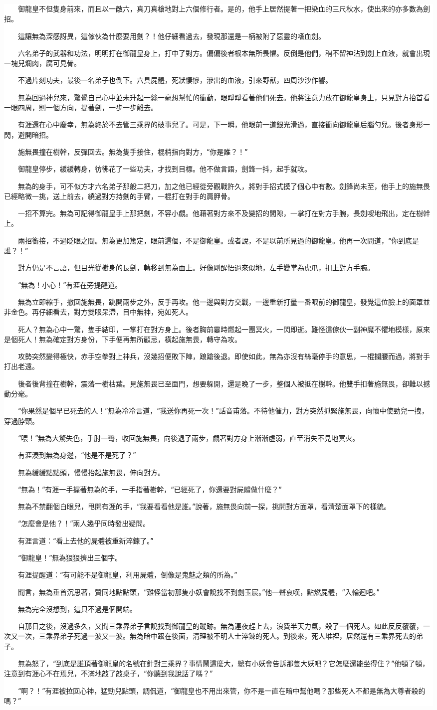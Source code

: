 　　御龍皇不但隻身前來，而且以一敵六，真刀真槍地對上六個修行者。是的，他手上居然提著一把染血的三尺秋水，使出來的亦多數為劍招。

　　這讓無為深感訝異，這傢伙為什麼要用劍？！他仔細看過去，發現那還是一柄被附了惡靈的嗜血劍。

　　六名弟子的武器和功法，明明打在御龍皇身上，打中了對方。偏偏後者根本無所畏懼。反倒是他們，稍不留神沾到劍上血液，就會出現一塊兒爛肉，腐可見骨。

　　不過片刻功夫，最後一名弟子也倒下。六具屍體，死狀悽慘，滲出的血液，引來野獸，四周沙沙作響。

　　無為回過神兒來，驚覺自己心中並未升起一絲一毫想幫忙的衝動，眼睜睜看著他們死去。他將注意力放在御龍皇身上，只見對方抬首看一眼四周，則一個方向，提著劍，一步一步離去。

　　有涯還在心中慶幸，無為終於不去管三乘界的破事兒了。可是，下一瞬，他眼前一道銀光滑過，直接衝向御龍皇后腦勺兒。後者身形一閃，避開暗招。

　　施無畏撞在樹幹，反彈回去。無為隻手接住，棍梢指向對方，“你是誰？！”

　　御龍皇停步，緩緩轉身，彷彿花了一些功夫，才找到目標。他不做言語，劍鋒一抖，起手就攻。

　　無為的身手，可不似方才六名弟子那般二把刀，加之他已經從旁觀戰許久，將對手招式摸了個心中有數。劍鋒尚未至，他手上的施無畏已經略微一挑，送上前去，繞過對方持劍的手臂，一棍打在對手的肩胛骨。

　　一招不算完。無為可記得御龍皇手上那把劍，不容小覷。他藉著對方來不及變招的間隙，一掌打在對方手腕，長劍嗖地飛出，定在樹幹上。

　　兩招銜接，不過眨眼之間。無為更加篤定，眼前這個，不是御龍皇。或者說，不是以前所見過的御龍皇。他再一次問道，“你到底是誰？！”

　　對方仍是不言語，但目光從樹身的長劍，轉移到無為面上。好像剛醒悟過來似地，左手變掌為虎爪，扣上對方手腕。

　　“無為！小心！”有涯在旁提醒道。

　　無為立即縮手，撤回施無畏，跳開兩步之外，反手再攻。他一邊與對方交戰，一邊重新打量一番眼前的御龍皇，發覺這位臉上的面罩並非金色。再仔細看去，對方雙眼呆滯，目中無神，宛如死人。

　　死人？無為心中一驚，隻手結印，一掌打在對方身上。後者胸前霎時燃起一團冥火，一閃即逝。難怪這傢伙一副神魔不懼地模樣，原來是個死人！無為確定對方身份，下手便再無所顧忌，橫起施無畏，轉守為攻。

　　攻勢突然變得極快，赤手空拳對上神兵，沒幾招便敗下陣，踉蹌後退。即使如此，無為亦沒有絲毫停手的意思，一棍攔腰而過，將對手打出老遠。

　　後者後背撞在樹幹，震落一樹枯葉。見施無畏已至面門，想要躲開，還是晚了一步，整個人被抵在樹幹。他雙手扣著施無畏，卻難以撼動分毫。

　　“你果然是個早已死去的人！”無為冷冷言道，“我送你再死一次！”話音甫落。不待他催力，對方突然抓緊施無畏，向懷中使勁兒一拽，穿過脖頸。

　　“喂！”無為大驚失色，手肘一彎，收回施無畏，向後退了兩步，覷著對方身上漸漸虛弱，直至消失不見地冥火。

　　有涯湊到無為身邊，“他是不是死了？”

　　無為緩緩點點頭，慢慢抬起施無畏，伸向對方。

　　“無為！”有涯一手握著無為的手，一手指著樹幹，“已經死了，你還要對屍體做什麼？”

　　無為不禁翻個白眼兒，甩開有涯的手，“我要看看他是誰。”說著，施無畏向前一探，挑開對方面罩，看清楚面罩下的樣貌。

　　“怎麼會是他？！”兩人幾乎同時發出疑問。

　　有涯言道：“看上去他的屍體被重新淬鍊了。”

　　“御龍皇！”無為狠狠擠出三個字。

　　有涯提醒道：“有可能不是御龍皇，利用屍體，倒像是鬼魅之類的所為。”

　　聞言，無為垂首沉思著，贊同地點點頭，“難怪當初那隻小妖會說找不到劍玉宸。”他一聲哀嘆，點燃屍體，“入輪迴吧。”

　　無為完全沒想到，這只不過是個開端。

　　自那日之後，沒過多久，又聞三乘界弟子言說找到御龍皇的蹤跡。無為連夜趕上去，浪費半天力氣，殺了一個死人。如此反反覆覆，一次又一次，三乘界弟子死過一波又一波。無為暗中跟在後面，清理被不明人士淬鍊的死人。到後來，死人堆裡，居然還有三乘界死去的弟子。

　　無為怒了，“到底是誰頂著御龍皇的名號在針對三乘界？事情鬧這麼大，總有小妖會告訴那隻大妖吧？它怎麼還能坐得住？”他頓了頓，注意到有涯心不在焉兒，不滿地敲了敲桌子，“你聽到我說話了嗎？”

　　“啊？！”有涯被拉回心神，猛勁兒點頭，調侃道，“御龍皇也不用出來管，你不是一直在暗中幫他嗎？那些死人不都是無為大尊者殺的嗎？”
